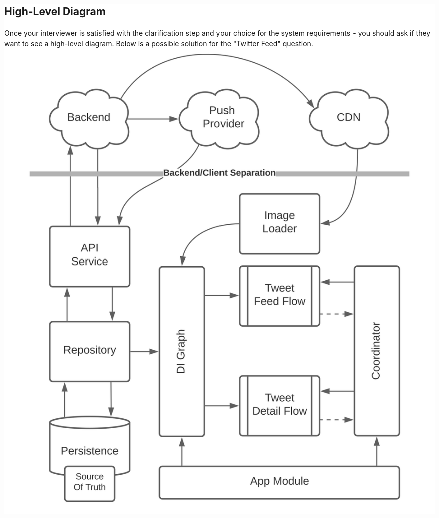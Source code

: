 ## High-Level Diagram
Once your interviewer is satisfied with the clarification step and your choice for the system requirements  - you should ask if they want to see a high-level diagram. Below is a possible solution for the "Twitter Feed" question.
![High-level Diagram](/images/twitter-feed-high-level-diagram.svg)
